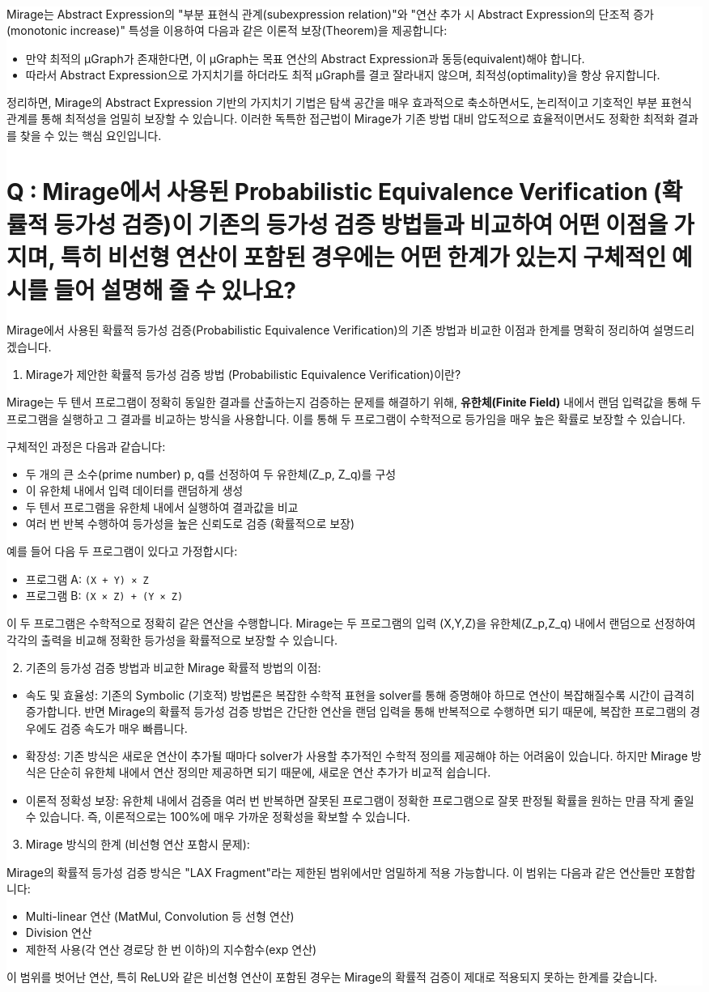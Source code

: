 Mirage는 Abstract Expression의 "부분 표현식 관계(subexpression relation)"와 "연산 추가 시 Abstract Expression의 단조적 증가(monotonic increase)" 특성을 이용하여 다음과 같은 이론적 보장(Theorem)을 제공합니다:

- 만약 최적의 µGraph가 존재한다면, 이 µGraph는 목표 연산의 Abstract Expression과 동등(equivalent)해야 합니다.
- 따라서 Abstract Expression으로 가지치기를 하더라도 최적 µGraph를 결코 잘라내지 않으며, 최적성(optimality)을 항상 유지합니다.

정리하면, Mirage의 Abstract Expression 기반의 가지치기 기법은 탐색 공간을 매우 효과적으로 축소하면서도, 논리적이고 기호적인 부분 표현식 관계를 통해 최적성을 엄밀히 보장할 수 있습니다. 이러한 독특한 접근법이 Mirage가 기존 방법 대비 압도적으로 효율적이면서도 정확한 최적화 결과를 찾을 수 있는 핵심 요인입니다.

# Q : Mirage에서 사용된 Probabilistic Equivalence Verification (확률적 등가성 검증)이 기존의 등가성 검증 방법들과 비교하여 어떤 이점을 가지며, 특히 비선형 연산이 포함된 경우에는 어떤 한계가 있는지 구체적인 예시를 들어 설명해 줄 수 있나요?

 

Mirage에서 사용된 확률적 등가성 검증(Probabilistic Equivalence Verification)의 기존 방법과 비교한 이점과 한계를 명확히 정리하여 설명드리겠습니다.

1. Mirage가 제안한 확률적 등가성 검증 방법 (Probabilistic Equivalence Verification)이란?

Mirage는 두 텐서 프로그램이 정확히 동일한 결과를 산출하는지 검증하는 문제를 해결하기 위해, **유한체(Finite Field)** 내에서 랜덤 입력값을 통해 두 프로그램을 실행하고 그 결과를 비교하는 방식을 사용합니다. 이를 통해 두 프로그램이 수학적으로 등가임을 매우 높은 확률로 보장할 수 있습니다.

구체적인 과정은 다음과 같습니다:
- 두 개의 큰 소수(prime number) p, q를 선정하여 두 유한체(Z_p, Z_q)를 구성
- 이 유한체 내에서 입력 데이터를 랜덤하게 생성
- 두 텐서 프로그램을 유한체 내에서 실행하여 결과값을 비교
- 여러 번 반복 수행하여 등가성을 높은 신뢰도로 검증 (확률적으로 보장)

예를 들어 다음 두 프로그램이 있다고 가정합시다:
- 프로그램 A: `(X + Y) × Z`
- 프로그램 B: `(X × Z) + (Y × Z)`

이 두 프로그램은 수학적으로 정확히 같은 연산을 수행합니다. Mirage는 두 프로그램의 입력 (X,Y,Z)을 유한체(Z_p,Z_q) 내에서 랜덤으로 선정하여 각각의 출력을 비교해 정확한 등가성을 확률적으로 보장할 수 있습니다.

2. 기존의 등가성 검증 방법과 비교한 Mirage 확률적 방법의 이점:

- 속도 및 효율성:
기존의 Symbolic (기호적) 방법론은 복잡한 수학적 표현을 solver를 통해 증명해야 하므로 연산이 복잡해질수록 시간이 급격히 증가합니다. 반면 Mirage의 확률적 등가성 검증 방법은 간단한 연산을 랜덤 입력을 통해 반복적으로 수행하면 되기 때문에, 복잡한 프로그램의 경우에도 검증 속도가 매우 빠릅니다.

- 확장성:
기존 방식은 새로운 연산이 추가될 때마다 solver가 사용할 추가적인 수학적 정의를 제공해야 하는 어려움이 있습니다. 하지만 Mirage 방식은 단순히 유한체 내에서 연산 정의만 제공하면 되기 때문에, 새로운 연산 추가가 비교적 쉽습니다.

- 이론적 정확성 보장:
유한체 내에서 검증을 여러 번 반복하면 잘못된 프로그램이 정확한 프로그램으로 잘못 판정될 확률을 원하는 만큼 작게 줄일 수 있습니다. 즉, 이론적으로는 100%에 매우 가까운 정확성을 확보할 수 있습니다.

3. Mirage 방식의 한계 (비선형 연산 포함시 문제):

Mirage의 확률적 등가성 검증 방식은 "LAX Fragment"라는 제한된 범위에서만 엄밀하게 적용 가능합니다. 이 범위는 다음과 같은 연산들만 포함합니다:
- Multi-linear 연산 (MatMul, Convolution 등 선형 연산)
- Division 연산
- 제한적 사용(각 연산 경로당 한 번 이하)의 지수함수(exp 연산)

이 범위를 벗어난 연산, 특히 ReLU와 같은 비선형 연산이 포함된 경우는 Mirage의 확률적 검증이 제대로 적용되지 못하는 한계를 갖습니다.
